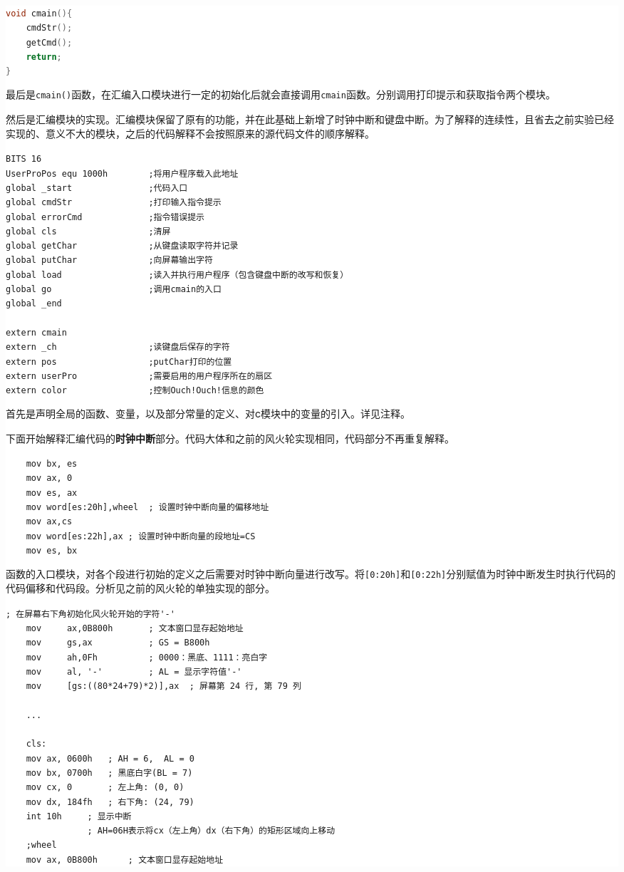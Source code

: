```c
void cmain(){
	cmdStr();
	getCmd();
	return;
}
```

​		最后是`cmain()`函数，在汇编入口模块进行一定的初始化后就会直接调用`cmain`函数。分别调用打印提示和获取指令两个模块。

​		然后是汇编模块的实现。汇编模块保留了原有的功能，并在此基础上新增了时钟中断和键盘中断。为了解释的连续性，且省去之前实验已经实现的、意义不大的模块，之后的代码解释不会按照原来的源代码文件的顺序解释。

```assembly
BITS 16
UserProPos equ 1000h		;将用户程序载入此地址
global _start				;代码入口
global cmdStr				;打印输入指令提示
global errorCmd				;指令错误提示
global cls					;清屏
global getChar				;从键盘读取字符并记录
global putChar				;向屏幕输出字符
global load					;读入并执行用户程序（包含键盘中断的改写和恢复）
global go					;调用cmain的入口
global _end

extern cmain
extern _ch					;读键盘后保存的字符
extern pos					;putChar打印的位置
extern userPro				;需要启用的用户程序所在的扇区
extern color				;控制Ouch!Ouch!信息的颜色
```

​		首先是声明全局的函数、变量，以及部分常量的定义、对c模块中的变量的引入。详见注释。

​		下面开始解释汇编代码的**时钟中断**部分。代码大体和之前的风火轮实现相同，代码部分不再重复解释。

```assembly
	mov	bx, es
	mov	ax, 0
	mov	es, ax
	mov word[es:20h],wheel	; 设置时钟中断向量的偏移地址
	mov ax,cs 
	mov word[es:22h],ax	; 设置时钟中断向量的段地址=CS
	mov	es, bx
```

​		函数的入口模块，对各个段进行初始的定义之后需要对时钟中断向量进行改写。将`[0:20h]`和`[0:22h]`分别赋值为时钟中断发生时执行代码的代码偏移和代码段。分析见之前的风火轮的单独实现的部分。

```assembly
; 在屏幕右下角初始化风火轮开始的字符'-'	
	mov		ax,0B800h		; 文本窗口显存起始地址
	mov		gs,ax			; GS = B800h
	mov 	ah,0Fh			; 0000：黑底、1111：亮白字
	mov 	al, '-'			; AL = 显示字符值'-'
	mov 	[gs:((80*24+79)*2)],ax	; 屏幕第 24 行, 第 79 列
	
	...
	
	cls:
	mov	ax, 0600h	; AH = 6,  AL = 0				
	mov	bx, 0700h	; 黑底白字(BL = 7)
	mov	cx, 0		; 左上角: (0, 0)
	mov	dx, 184fh	; 右下角: (24, 79)	
	int	10h		; 显示中断
				; AH=06H表示将cx（左上角）dx（右下角）的矩形区域向上移动
	;wheel
	mov	ax, 0B800h		; 文本窗口显存起始地址
```